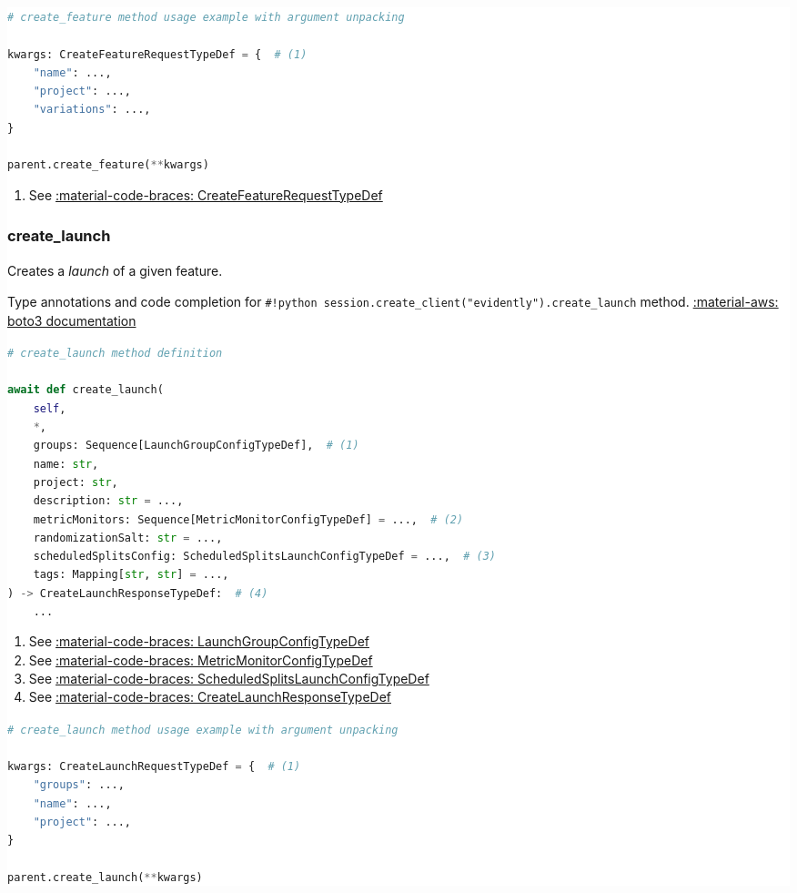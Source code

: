 
```python
# create_feature method usage example with argument unpacking

kwargs: CreateFeatureRequestTypeDef = {  # (1)
    "name": ...,
    "project": ...,
    "variations": ...,
}

parent.create_feature(**kwargs)
```

1. See [:material-code-braces: CreateFeatureRequestTypeDef](./type_defs.md#createfeaturerequesttypedef) 

### create\_launch

Creates a <i>launch</i> of a given feature.

Type annotations and code completion for `#!python session.create_client("evidently").create_launch` method.
[:material-aws: boto3 documentation](https://boto3.amazonaws.com/v1/documentation/api/latest/reference/services/evidently/client/create_launch.html)

```python
# create_launch method definition

await def create_launch(
    self,
    *,
    groups: Sequence[LaunchGroupConfigTypeDef],  # (1)
    name: str,
    project: str,
    description: str = ...,
    metricMonitors: Sequence[MetricMonitorConfigTypeDef] = ...,  # (2)
    randomizationSalt: str = ...,
    scheduledSplitsConfig: ScheduledSplitsLaunchConfigTypeDef = ...,  # (3)
    tags: Mapping[str, str] = ...,
) -> CreateLaunchResponseTypeDef:  # (4)
    ...
```

1. See [:material-code-braces: LaunchGroupConfigTypeDef](./type_defs.md#launchgroupconfigtypedef) 
2. See [:material-code-braces: MetricMonitorConfigTypeDef](./type_defs.md#metricmonitorconfigtypedef) 
3. See [:material-code-braces: ScheduledSplitsLaunchConfigTypeDef](./type_defs.md#scheduledsplitslaunchconfigtypedef) 
4. See [:material-code-braces: CreateLaunchResponseTypeDef](./type_defs.md#createlaunchresponsetypedef) 


```python
# create_launch method usage example with argument unpacking

kwargs: CreateLaunchRequestTypeDef = {  # (1)
    "groups": ...,
    "name": ...,
    "project": ...,
}

parent.create_launch(**kwargs)
```
